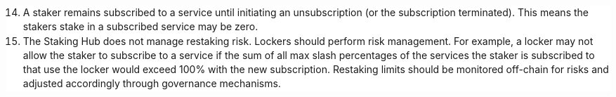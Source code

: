 14. A staker remains subscribed to a service until initiating an unsubscription (or the subscription terminated). This means the stakers stake in a subscribed service may be zero.
15. The Staking Hub does not manage restaking risk. Lockers should perform risk management. For example, a locker may not allow the staker to subscribe to a service if the sum of all max slash percentages of the services the staker is subscribed to that use the locker would exceed 100% with the new subscription. Restaking limits should be monitored off-chain for risks and adjusted accordingly through governance mechanisms.
